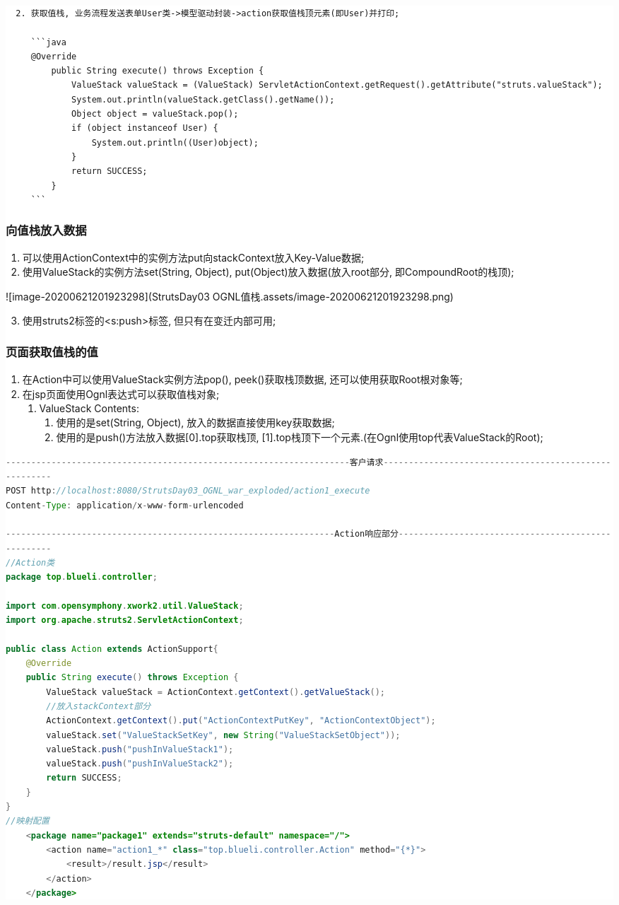       2. 获取值栈, 业务流程发送表单User类->模型驱动封装->action获取值栈顶元素(即User)并打印;

         ```java
         @Override
             public String execute() throws Exception {
                 ValueStack valueStack = (ValueStack) ServletActionContext.getRequest().getAttribute("struts.valueStack");
                 System.out.println(valueStack.getClass().getName());
                 Object object = valueStack.pop();
                 if (object instanceof User) {
                     System.out.println((User)object);
                 }
                 return SUCCESS;
             }
         ```

### 向值栈放入数据

1. 可以使用ActionContext中的实例方法put向stackContext放入Key-Value数据;
2. 使用ValueStack的实例方法set(String, Object), put(Object)放入数据(放入root部分, 即CompoundRoot的栈顶);

![image-20200621201923298](StrutsDay03 OGNL值栈.assets/image-20200621201923298.png)

3. 使用struts2标签的\<s:push\>标签, 但只有在变迁内部可用;

### 页面获取值栈的值

1. 在Action中可以使用ValueStack实例方法pop(), peek()获取栈顶数据, 还可以使用获取Root根对象等;
2. 在jsp页面使用Ognl表达式可以获取值栈对象;
   1. ValueStack Contents: 
      1. 使用的是set(String, Object), 放入的数据直接使用key获取数据;
      2. 使用的是push()方法放入数据[0].top获取栈顶, [1].top栈顶下一个元素.(在Ognl使用top代表ValueStack的Root);

```java
--------------------------------------------------------------------客户请求------------------------------------------------------
POST http://localhost:8080/StrutsDay03_OGNL_war_exploded/action1_execute
Content-Type: application/x-www-form-urlencoded

-----------------------------------------------------------------Action响应部分---------------------------------------------------
//Action类
package top.blueli.controller;

import com.opensymphony.xwork2.util.ValueStack;
import org.apache.struts2.ServletActionContext;

public class Action extends ActionSupport{
    @Override
    public String execute() throws Exception {
        ValueStack valueStack = ActionContext.getContext().getValueStack();
        //放入stackContext部分
        ActionContext.getContext().put("ActionContextPutKey", "ActionContextObject");
        valueStack.set("ValueStackSetKey", new String("ValueStackSetObject"));
        valueStack.push("pushInValueStack1");
        valueStack.push("pushInValueStack2");
        return SUCCESS;
    }
}
//映射配置
    <package name="package1" extends="struts-default" namespace="/">
        <action name="action1_*" class="top.blueli.controller.Action" method="{*}">
            <result>/result.jsp</result>
        </action>
    </package>
```
